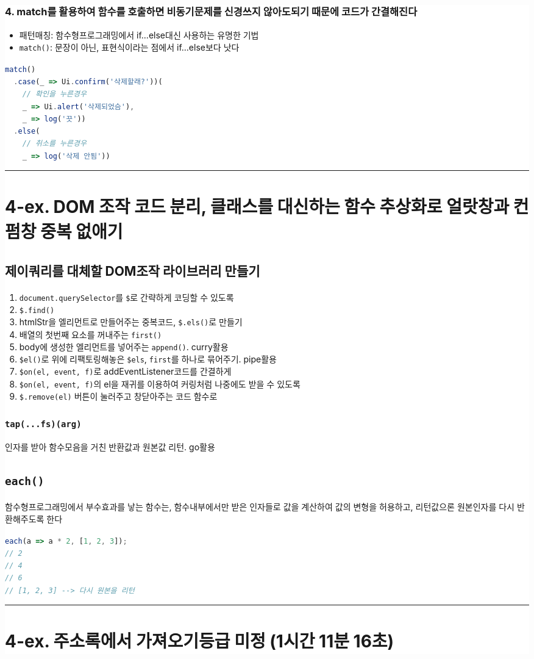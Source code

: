 ### 4. match를 활용하여 함수를 호출하면 비동기문제를 신경쓰지 않아도되기 때문에 코드가 간결해진다

* 패턴매칭: 함수형프로그래밍에서 if...else대신 사용하는 유명한 기법 
* `match()`: 문장이 아닌, 표현식이라는 점에서 if...else보다 낫다 

```js
match()
  .case(_ => Ui.confirm('삭제할래?'))(
    // 확인을 누른경우
    _ => Ui.alert('삭제되었슴'),
    _ => log('끗'))
  .else(
    // 취소를 누른경우
    _ => log('삭제 안됨'))
```

---

# 4-ex. DOM 조작 코드 분리, 클래스를 대신하는 함수 추상화로 얼랏창과 컨펌창 중복 없애기


## 제이쿼리를 대체할 DOM조작 라이브러리 만들기

1. `document.querySelector`를 `$`로 간략하게 코딩할 수 있도록
2. `$.find()`
3. htmlStr을 엘리먼트로 만들어주는 중복코드, `$.els()`로 만들기
4. 배열의 첫번째 요소를 꺼내주는 `first()`
5. body에 생성한 엘리먼트를 넣어주는 `append()`. curry활용
6. `$el()`로 위에 리팩토링해놓은 `$els`, `first`를 하나로 묶어주기. pipe활용
7. `$on(el, event, f)`로 addEventListener코드를 간결하게
8. `$on(el, event, f)`의 el을 재귀를 이용하여 커링처럼 나중에도 받을 수 있도록 
9. `$.remove(el)` 버튼이 눌러주고 창닫아주는 코드 함수로

### `tap(...fs)(arg)`
인자를 받아 함수모음을 거친 반환값과 원본값 리턴. go활용


## `each()`
함수형프로그래밍에서 부수효과를 낳는 함수는, 함수내부에서만 받은 인자들로 값을 계산하여 값의 변형을 허용하고, 리턴값으론 원본인자를 다시 반환해주도록 한다
```js
each(a => a * 2, [1, 2, 3]); 
// 2
// 4
// 6
// [1, 2, 3] --> 다시 원본을 리턴
```

---

# 4-ex. 주소록에서 가져오기등급 미정 (1시간 11분 16초)

